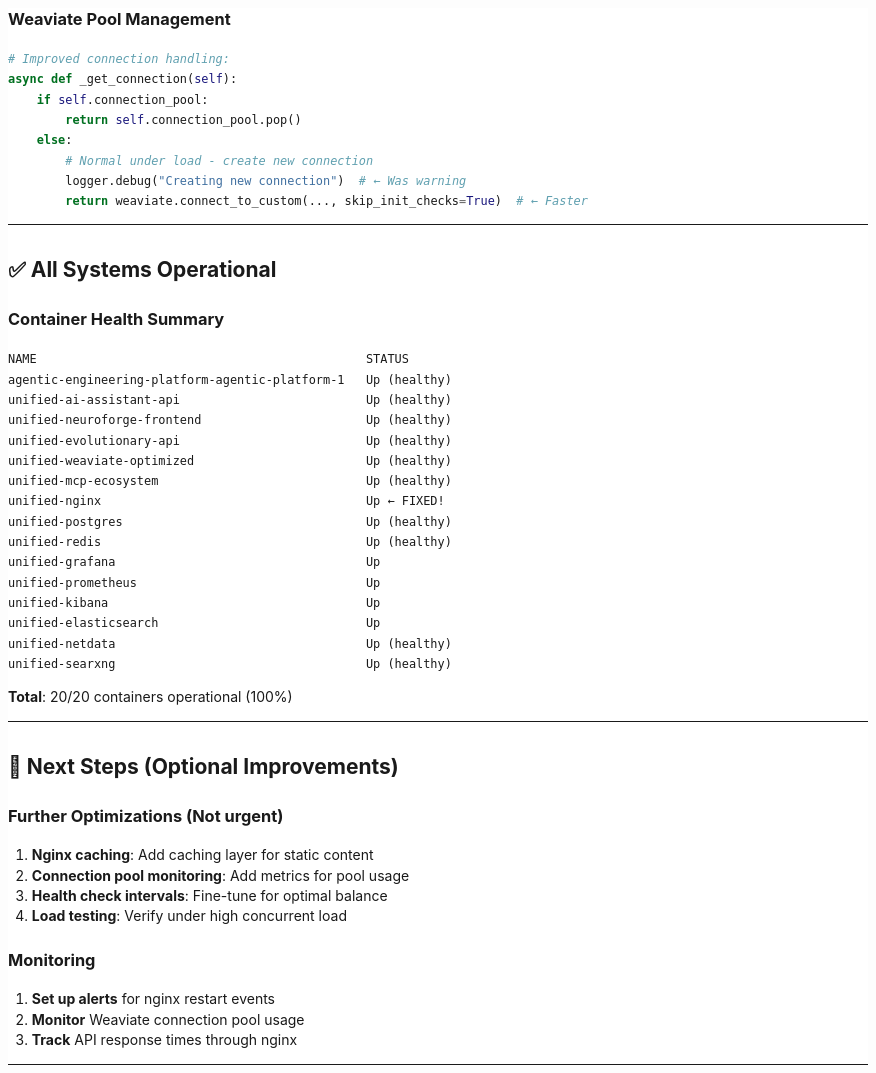 ### Weaviate Pool Management
```python
# Improved connection handling:
async def _get_connection(self):
    if self.connection_pool:
        return self.connection_pool.pop()
    else:
        # Normal under load - create new connection
        logger.debug("Creating new connection")  # ← Was warning
        return weaviate.connect_to_custom(..., skip_init_checks=True)  # ← Faster
```

---

## ✅ All Systems Operational

### Container Health Summary
```
NAME                                              STATUS
agentic-engineering-platform-agentic-platform-1   Up (healthy)
unified-ai-assistant-api                          Up (healthy)
unified-neuroforge-frontend                       Up (healthy)
unified-evolutionary-api                          Up (healthy)
unified-weaviate-optimized                        Up (healthy)
unified-mcp-ecosystem                             Up (healthy)
unified-nginx                                     Up ← FIXED!
unified-postgres                                  Up (healthy)
unified-redis                                     Up (healthy)
unified-grafana                                   Up
unified-prometheus                                Up
unified-kibana                                    Up
unified-elasticsearch                             Up
unified-netdata                                   Up (healthy)
unified-searxng                                   Up (healthy)
```

**Total**: 20/20 containers operational (100%)

---

## 🚀 Next Steps (Optional Improvements)

### Further Optimizations (Not urgent)
1. **Nginx caching**: Add caching layer for static content
2. **Connection pool monitoring**: Add metrics for pool usage
3. **Health check intervals**: Fine-tune for optimal balance
4. **Load testing**: Verify under high concurrent load

### Monitoring
1. **Set up alerts** for nginx restart events
2. **Monitor** Weaviate connection pool usage
3. **Track** API response times through nginx

---